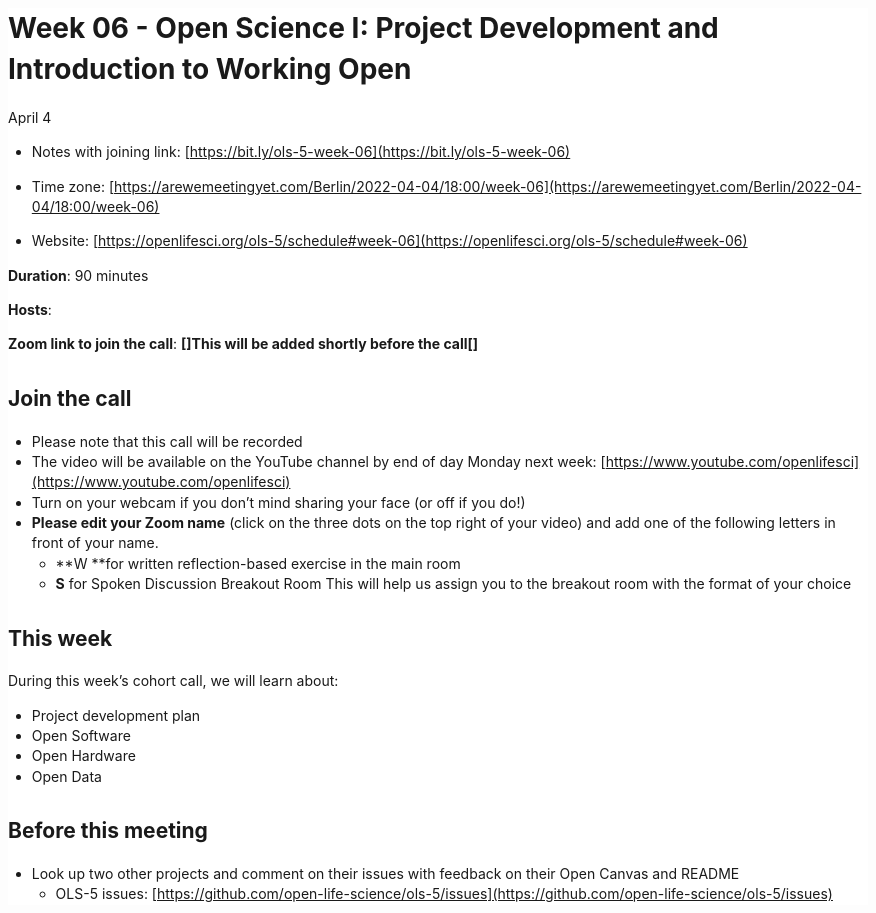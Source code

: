 
# Week 06 -  Open Science I: Project Development and Introduction to Working Open

April 4

- Notes with joining link: [https://bit.ly/ols-5-week-06](https://bit.ly/ols-5-week-06) 

- Time zone: [https://arewemeetingyet.com/Berlin/2022-04-04/18:00/week-06](https://arewemeetingyet.com/Berlin/2022-04-04/18:00/week-06) 

- Website: [https://openlifesci.org/ols-5/schedule#week-06](https://openlifesci.org/ols-5/schedule#week-06)



**Duration**: 90 minutes

**Hosts**: 

**Zoom link to join the call**: **[]This will be added shortly before the call[]**





## Join the call

   * Please note that this call will be recorded
   * The video will be available on the YouTube channel by end of day Monday next week: [https://www.youtube.com/openlifesci](https://www.youtube.com/openlifesci)
   * Turn on your webcam if you don’t mind sharing your face (or off if you do!)
   * **Please edit your Zoom name** (click on the three dots on the top right of your video) and add one of the following letters in front of your name.
       * **W **for written reflection-based exercise in the main room
       * **S** for Spoken Discussion Breakout Room This will help us assign you to the breakout room with the format of your choice 


## This week

During this week’s cohort call, we will learn about:

   * Project development plan
   * Open Software
   * Open Hardware
   * Open Data


## Before this meeting

   * Look up two other projects and comment on their issues with feedback on their Open Canvas and README
       * OLS-5 issues: [https://github.com/open-life-science/ols-5/issues](https://github.com/open-life-science/ols-5/issues)

